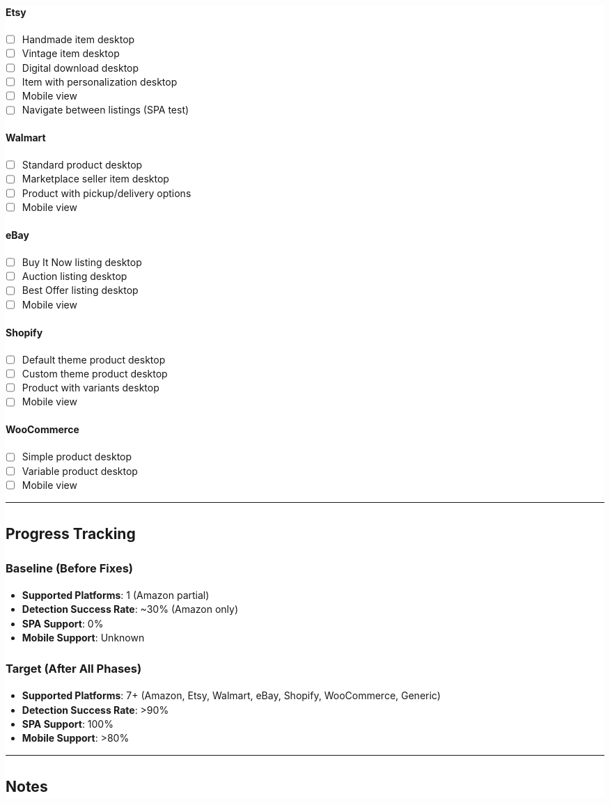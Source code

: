 #### Etsy
- [ ] Handmade item desktop
- [ ] Vintage item desktop
- [ ] Digital download desktop
- [ ] Item with personalization desktop
- [ ] Mobile view
- [ ] Navigate between listings (SPA test)

#### Walmart
- [ ] Standard product desktop
- [ ] Marketplace seller item desktop
- [ ] Product with pickup/delivery options
- [ ] Mobile view

#### eBay
- [ ] Buy It Now listing desktop
- [ ] Auction listing desktop
- [ ] Best Offer listing desktop
- [ ] Mobile view

#### Shopify
- [ ] Default theme product desktop
- [ ] Custom theme product desktop
- [ ] Product with variants desktop
- [ ] Mobile view

#### WooCommerce
- [ ] Simple product desktop
- [ ] Variable product desktop
- [ ] Mobile view

---

## Progress Tracking

### Baseline (Before Fixes)
- **Supported Platforms**: 1 (Amazon partial)
- **Detection Success Rate**: ~30% (Amazon only)
- **SPA Support**: 0%
- **Mobile Support**: Unknown

### Target (After All Phases)
- **Supported Platforms**: 7+ (Amazon, Etsy, Walmart, eBay, Shopify, WooCommerce, Generic)
- **Detection Success Rate**: >90%
- **SPA Support**: 100%
- **Mobile Support**: >80%

---

## Notes
